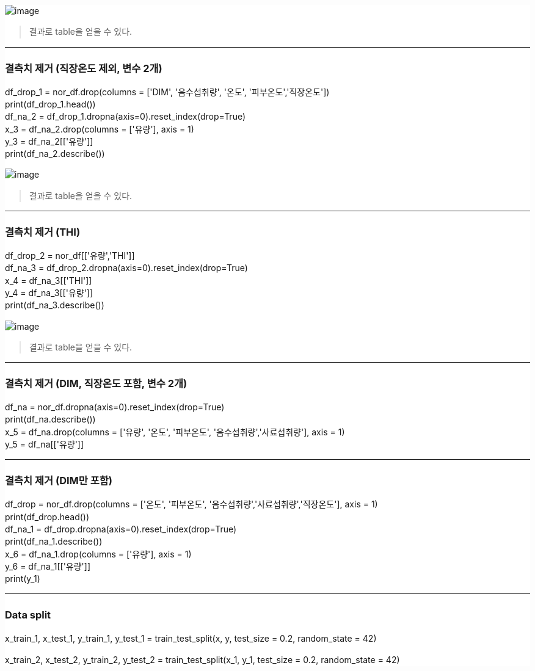 ![image](https://github.com/yoonseok95/thi_ann_modeling/assets/145320578/10274329-1234-418c-bbcf-829f39eddce2)  

> 결과로 table을 얻을 수 있다.  
- - -  

### 결측치 제거 (직장온도 제외, 변수 2개)  
df_drop_1 = nor_df.drop(columns = ['DIM', '음수섭취량', '온도', '피부온도','직장온도'])  
print(df_drop_1.head())  
df_na_2 = df_drop_1.dropna(axis=0).reset_index(drop=True)  
x_3 = df_na_2.drop(columns = ['유량'], axis = 1)  
y_3 = df_na_2[['유량']]  
print(df_na_2.describe())  

![image](https://github.com/yoonseok95/thi_ann_modeling/assets/145320578/a8c6bb9b-3265-48b7-a421-d0aa94d7b8c8)  

> 결과로 table을 얻을 수 있다.  
- - -  

### 결측치 제거 (THI)   
df_drop_2 = nor_df[['유량','THI']]  
df_na_3 = df_drop_2.dropna(axis=0).reset_index(drop=True)  
x_4 = df_na_3[['THI']]  
y_4 = df_na_3[['유량']]  
print(df_na_3.describe())  

![image](https://github.com/yoonseok95/thi_ann_modeling/assets/145320578/04c9d2e9-861c-4cea-9511-b7a22256a1c5)  
   
> 결과로 table을 얻을 수 있다.  
- - -  
### 결측치 제거 (DIM, 직장온도 포함, 변수 2개)  
df_na = nor_df.dropna(axis=0).reset_index(drop=True)  
print(df_na.describe())  
x_5 = df_na.drop(columns = ['유량', '온도', '피부온도', '음수섭취량','사료섭취량'], axis = 1)  
y_5 = df_na[['유량']]  
- - -  
### 결측치 제거 (DIM만 포함)  
df_drop = nor_df.drop(columns = ['온도', '피부온도', '음수섭취량','사료섭취량','직장온도'], axis = 1)  
print(df_drop.head())  
df_na_1 = df_drop.dropna(axis=0).reset_index(drop=True)  
print(df_na_1.describe())  
x_6 = df_na_1.drop(columns = ['유량'], axis = 1)  
y_6 = df_na_1[['유량']]  
print(y_1)  
- - -  
### Data split  
x_train_1, x_test_1, y_train_1, y_test_1 = train_test_split(x, y, test_size = 0.2, random_state = 42)  

x_train_2, x_test_2, y_train_2, y_test_2 = train_test_split(x_1, y_1, test_size = 0.2, random_state = 42)  
